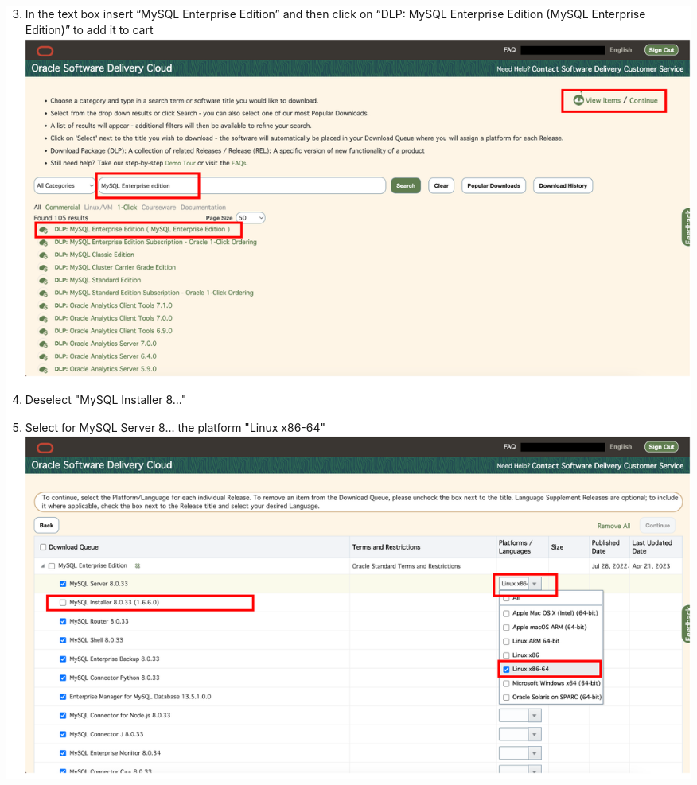 3. In the text box insert “MySQL Enterprise Edition” and then click on “DLP: MySQL Enterprise Edition (MySQL Enterprise Edition)” to add it to cart 
    ![MYSQLEE](./images/edelivery-add-to-cart.png "edelivery add to cart")

4. Deselect "MySQL Installer 8..."

5. Select for MySQL Server 8... the platform "Linux x86-64"
    ![MYSQLEE](./images/edelivery-select-server-8.png "edelivery select server 8")
